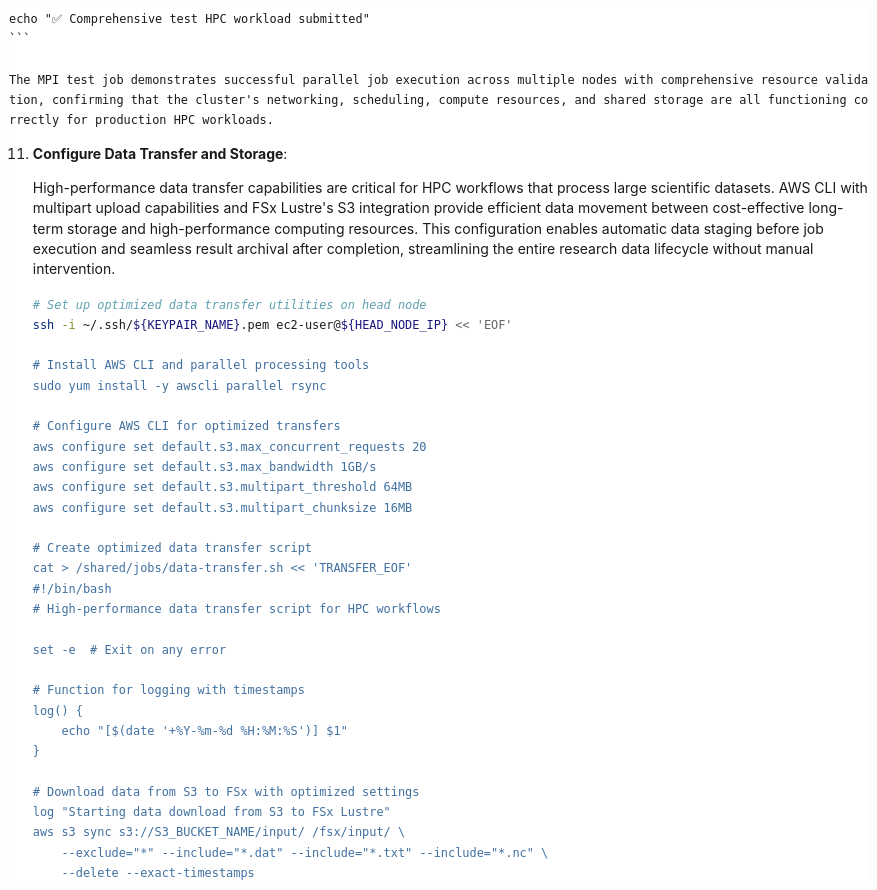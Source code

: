     echo "✅ Comprehensive test HPC workload submitted"
    ```

    The MPI test job demonstrates successful parallel job execution across multiple nodes with comprehensive resource validation, confirming that the cluster's networking, scheduling, compute resources, and shared storage are all functioning correctly for production HPC workloads.

11. **Configure Data Transfer and Storage**:

    High-performance data transfer capabilities are critical for HPC workflows that process large scientific datasets. AWS CLI with multipart upload capabilities and FSx Lustre's S3 integration provide efficient data movement between cost-effective long-term storage and high-performance computing resources. This configuration enables automatic data staging before job execution and seamless result archival after completion, streamlining the entire research data lifecycle without manual intervention.

    ```bash
    # Set up optimized data transfer utilities on head node
    ssh -i ~/.ssh/${KEYPAIR_NAME}.pem ec2-user@${HEAD_NODE_IP} << 'EOF'
    
    # Install AWS CLI and parallel processing tools
    sudo yum install -y awscli parallel rsync
    
    # Configure AWS CLI for optimized transfers
    aws configure set default.s3.max_concurrent_requests 20
    aws configure set default.s3.max_bandwidth 1GB/s
    aws configure set default.s3.multipart_threshold 64MB
    aws configure set default.s3.multipart_chunksize 16MB
    
    # Create optimized data transfer script
    cat > /shared/jobs/data-transfer.sh << 'TRANSFER_EOF'
    #!/bin/bash
    # High-performance data transfer script for HPC workflows
    
    set -e  # Exit on any error
    
    # Function for logging with timestamps
    log() {
        echo "[$(date '+%Y-%m-%d %H:%M:%S')] $1"
    }
    
    # Download data from S3 to FSx with optimized settings
    log "Starting data download from S3 to FSx Lustre"
    aws s3 sync s3://S3_BUCKET_NAME/input/ /fsx/input/ \
        --exclude="*" --include="*.dat" --include="*.txt" --include="*.nc" \
        --delete --exact-timestamps
    